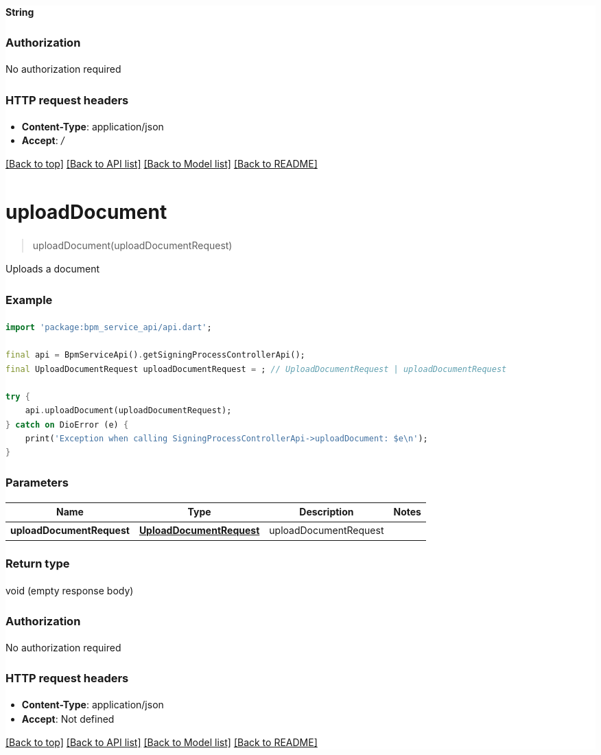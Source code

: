 **String**

### Authorization

No authorization required

### HTTP request headers

 - **Content-Type**: application/json
 - **Accept**: */*

[[Back to top]](#) [[Back to API list]](../README.md#documentation-for-api-endpoints) [[Back to Model list]](../README.md#documentation-for-models) [[Back to README]](../README.md)

# **uploadDocument**
> uploadDocument(uploadDocumentRequest)

Uploads a document

### Example 
```dart
import 'package:bpm_service_api/api.dart';

final api = BpmServiceApi().getSigningProcessControllerApi();
final UploadDocumentRequest uploadDocumentRequest = ; // UploadDocumentRequest | uploadDocumentRequest

try { 
    api.uploadDocument(uploadDocumentRequest);
} catch on DioError (e) {
    print('Exception when calling SigningProcessControllerApi->uploadDocument: $e\n');
}
```

### Parameters

Name | Type | Description  | Notes
------------- | ------------- | ------------- | -------------
 **uploadDocumentRequest** | [**UploadDocumentRequest**](UploadDocumentRequest.md)| uploadDocumentRequest | 

### Return type

void (empty response body)

### Authorization

No authorization required

### HTTP request headers

 - **Content-Type**: application/json
 - **Accept**: Not defined

[[Back to top]](#) [[Back to API list]](../README.md#documentation-for-api-endpoints) [[Back to Model list]](../README.md#documentation-for-models) [[Back to README]](../README.md)

